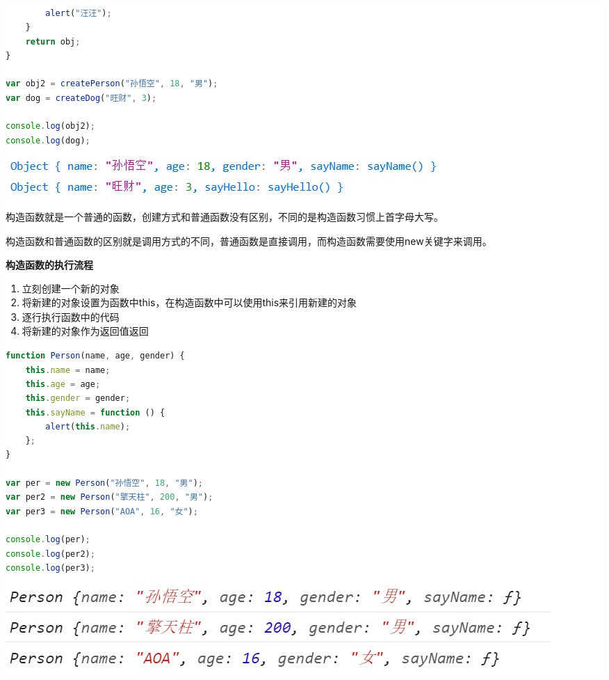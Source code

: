 ```javascript
        alert("汪汪");
    }
    return obj;
}

var obj2 = createPerson("孙悟空", 18, "男");
var dog = createDog("旺财", 3);

console.log(obj2);
console.log(dog);
```

![](images/object.jpg)



构造函数就是一个普通的函数，创建方式和普通函数没有区别，不同的是构造函数习惯上首字母大写。

构造函数和普通函数的区别就是调用方式的不同，普通函数是直接调用，而构造函数需要使用new关键字来调用。

**构造函数的执行流程**

1. 立刻创建一个新的对象
2. 将新建的对象设置为函数中this，在构造函数中可以使用this来引用新建的对象
3. 逐行执行函数中的代码
4. 将新建的对象作为返回值返回

```javascript
function Person(name, age, gender) {
    this.name = name;
    this.age = age;
    this.gender = gender;
    this.sayName = function () {
        alert(this.name);
    };
}

var per = new Person("孙悟空", 18, "男");
var per2 = new Person("擎天柱", 200, "男");
var per3 = new Person("AOA", 16, "女");

console.log(per);
console.log(per2);
console.log(per3);
```

![](images/constructor.jpg)
